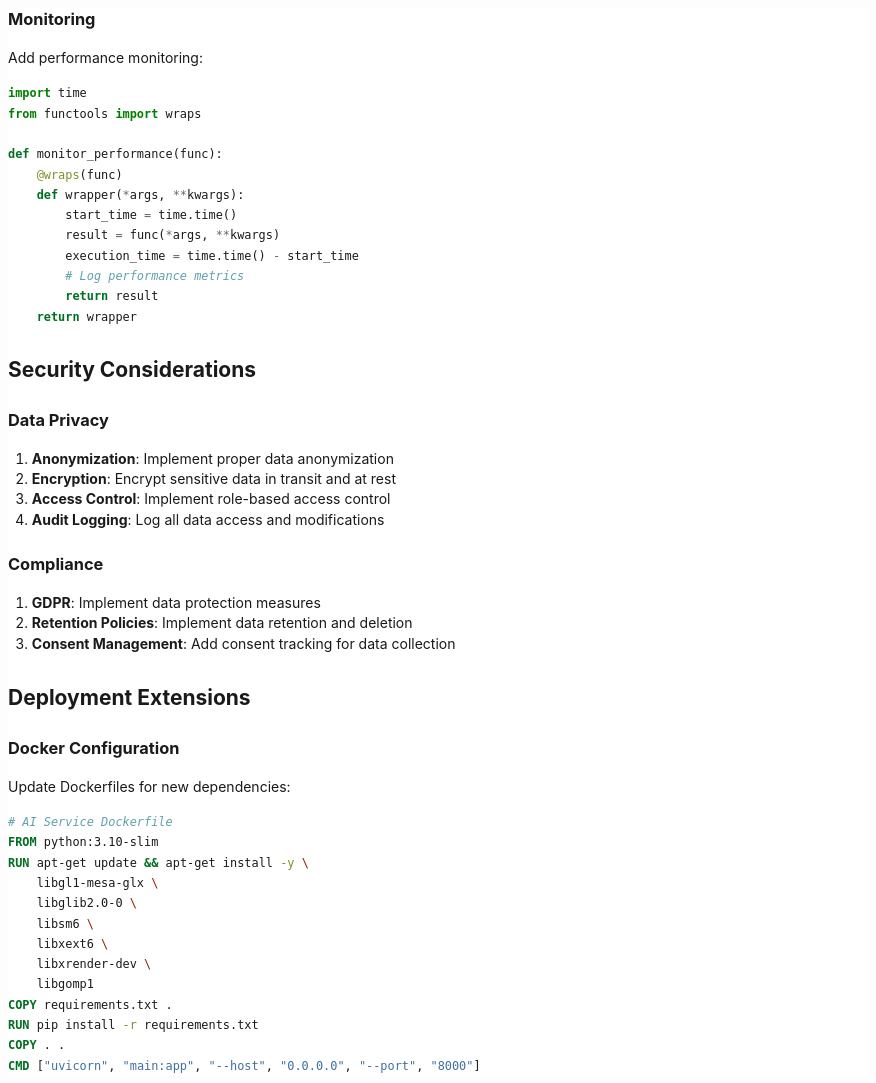 ### Monitoring

Add performance monitoring:

```python
import time
from functools import wraps

def monitor_performance(func):
    @wraps(func)
    def wrapper(*args, **kwargs):
        start_time = time.time()
        result = func(*args, **kwargs)
        execution_time = time.time() - start_time
        # Log performance metrics
        return result
    return wrapper
```

## Security Considerations

### Data Privacy

1. **Anonymization**: Implement proper data anonymization
2. **Encryption**: Encrypt sensitive data in transit and at rest
3. **Access Control**: Implement role-based access control
4. **Audit Logging**: Log all data access and modifications

### Compliance

1. **GDPR**: Implement data protection measures
2. **Retention Policies**: Implement data retention and deletion
3. **Consent Management**: Add consent tracking for data collection

## Deployment Extensions

### Docker Configuration

Update Dockerfiles for new dependencies:

```dockerfile
# AI Service Dockerfile
FROM python:3.10-slim
RUN apt-get update && apt-get install -y \
    libgl1-mesa-glx \
    libglib2.0-0 \
    libsm6 \
    libxext6 \
    libxrender-dev \
    libgomp1
COPY requirements.txt .
RUN pip install -r requirements.txt
COPY . .
CMD ["uvicorn", "main:app", "--host", "0.0.0.0", "--port", "8000"]
```
